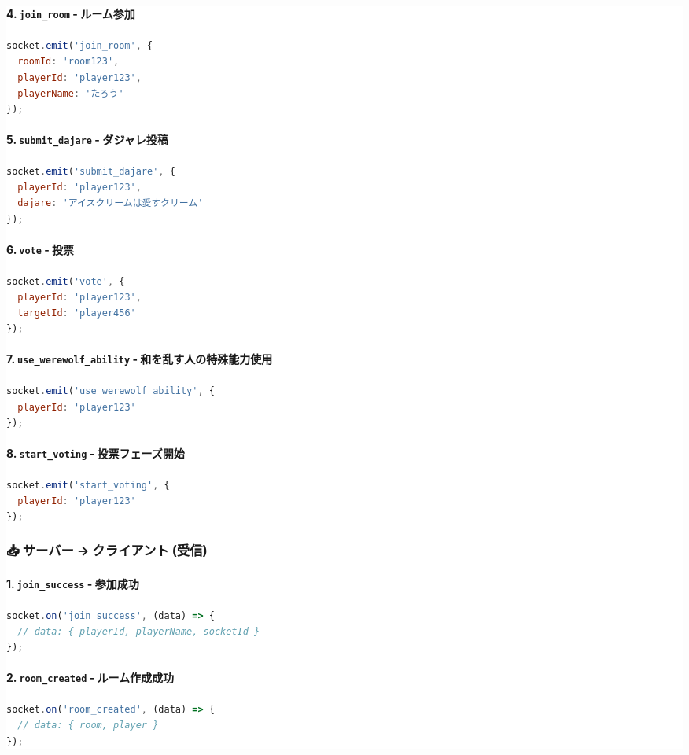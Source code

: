 #### 4. `join_room` - ルーム参加
```javascript
socket.emit('join_room', {
  roomId: 'room123',
  playerId: 'player123',
  playerName: 'たろう'
});
```

#### 5. `submit_dajare` - ダジャレ投稿
```javascript
socket.emit('submit_dajare', {
  playerId: 'player123',
  dajare: 'アイスクリームは愛すクリーム'
});
```

#### 6. `vote` - 投票
```javascript
socket.emit('vote', {
  playerId: 'player123',
  targetId: 'player456'
});
```

#### 7. `use_werewolf_ability` - 和を乱す人の特殊能力使用
```javascript
socket.emit('use_werewolf_ability', {
  playerId: 'player123'
});
```

#### 8. `start_voting` - 投票フェーズ開始
```javascript
socket.emit('start_voting', {
  playerId: 'player123'
});
```

### 📥 サーバー → クライアント (受信)

#### 1. `join_success` - 参加成功
```javascript
socket.on('join_success', (data) => {
  // data: { playerId, playerName, socketId }
});
```

#### 2. `room_created` - ルーム作成成功
```javascript
socket.on('room_created', (data) => {
  // data: { room, player }
});
```
